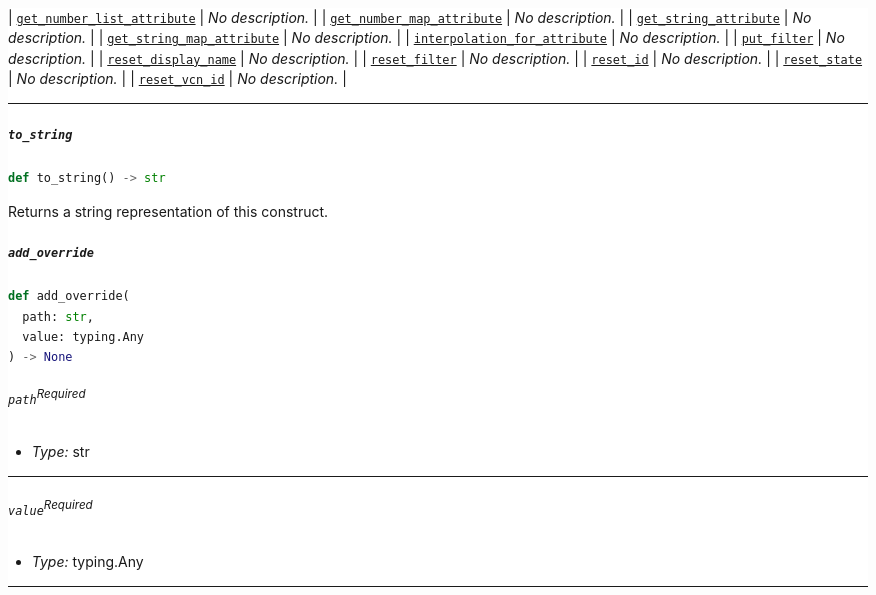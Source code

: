 | <code><a href="#rhizo-co-terraform-provider-oci.dataOciCoreSubnets.DataOciCoreSubnets.getNumberListAttribute">get_number_list_attribute</a></code> | *No description.* |
| <code><a href="#rhizo-co-terraform-provider-oci.dataOciCoreSubnets.DataOciCoreSubnets.getNumberMapAttribute">get_number_map_attribute</a></code> | *No description.* |
| <code><a href="#rhizo-co-terraform-provider-oci.dataOciCoreSubnets.DataOciCoreSubnets.getStringAttribute">get_string_attribute</a></code> | *No description.* |
| <code><a href="#rhizo-co-terraform-provider-oci.dataOciCoreSubnets.DataOciCoreSubnets.getStringMapAttribute">get_string_map_attribute</a></code> | *No description.* |
| <code><a href="#rhizo-co-terraform-provider-oci.dataOciCoreSubnets.DataOciCoreSubnets.interpolationForAttribute">interpolation_for_attribute</a></code> | *No description.* |
| <code><a href="#rhizo-co-terraform-provider-oci.dataOciCoreSubnets.DataOciCoreSubnets.putFilter">put_filter</a></code> | *No description.* |
| <code><a href="#rhizo-co-terraform-provider-oci.dataOciCoreSubnets.DataOciCoreSubnets.resetDisplayName">reset_display_name</a></code> | *No description.* |
| <code><a href="#rhizo-co-terraform-provider-oci.dataOciCoreSubnets.DataOciCoreSubnets.resetFilter">reset_filter</a></code> | *No description.* |
| <code><a href="#rhizo-co-terraform-provider-oci.dataOciCoreSubnets.DataOciCoreSubnets.resetId">reset_id</a></code> | *No description.* |
| <code><a href="#rhizo-co-terraform-provider-oci.dataOciCoreSubnets.DataOciCoreSubnets.resetState">reset_state</a></code> | *No description.* |
| <code><a href="#rhizo-co-terraform-provider-oci.dataOciCoreSubnets.DataOciCoreSubnets.resetVcnId">reset_vcn_id</a></code> | *No description.* |

---

##### `to_string` <a name="to_string" id="rhizo-co-terraform-provider-oci.dataOciCoreSubnets.DataOciCoreSubnets.toString"></a>

```python
def to_string() -> str
```

Returns a string representation of this construct.

##### `add_override` <a name="add_override" id="rhizo-co-terraform-provider-oci.dataOciCoreSubnets.DataOciCoreSubnets.addOverride"></a>

```python
def add_override(
  path: str,
  value: typing.Any
) -> None
```

###### `path`<sup>Required</sup> <a name="path" id="rhizo-co-terraform-provider-oci.dataOciCoreSubnets.DataOciCoreSubnets.addOverride.parameter.path"></a>

- *Type:* str

---

###### `value`<sup>Required</sup> <a name="value" id="rhizo-co-terraform-provider-oci.dataOciCoreSubnets.DataOciCoreSubnets.addOverride.parameter.value"></a>

- *Type:* typing.Any

---